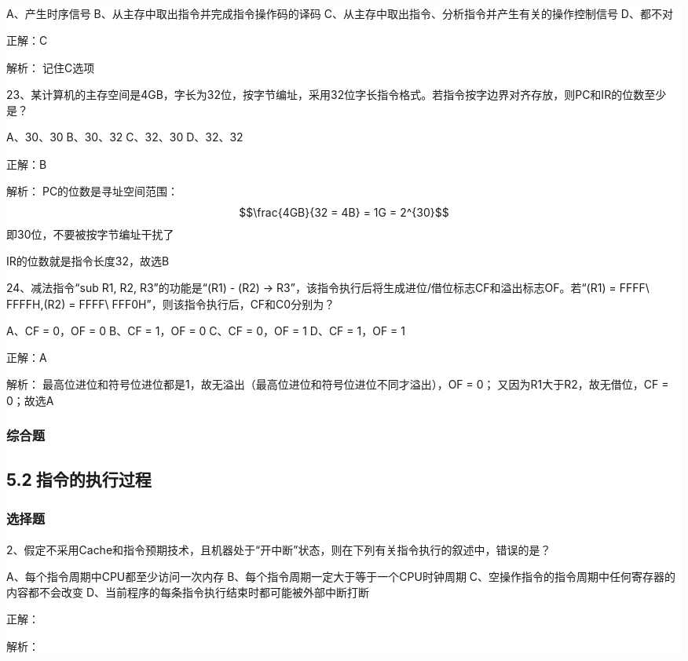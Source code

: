A、产生时序信号
B、从主存中取出指令并完成指令操作码的译码
C、从主存中取出指令、分析指令并产生有关的操作控制信号
D、都不对

正解：C

解析：
记住C选项

23、某计算机的主存空间是4GB，字长为32位，按字节编址，采用32位字长指令格式。若指令按字边界对齐存放，则PC和IR的位数至少是？

A、30、30
B、30、32
C、32、30
D、32、32

正解：B

解析：
PC的位数是寻址空间范围：
$$\frac{4GB}{32 = 4B} = 1G = 2^{30}$$
即30位，不要被按字节编址干扰了

IR的位数就是指令长度32，故选B

24、减法指令“sub R1, R2, R3”的功能是“(R1) - (R2) -> R3”，该指令执行后将生成进位/借位标志CF和溢出标志OF。若“(R1) = FFFF\ FFFFH,(R2) = FFFF\ FFF0H”，则该指令执行后，CF和C0分别为？

A、CF = 0，OF = 0
B、CF = 1，OF = 0
C、CF = 0，OF = 1
D、CF = 1，OF = 1

正解：A

解析：
最高位进位和符号位进位都是1，故无溢出（最高位进位和符号位进位不同才溢出），OF = 0；
又因为R1大于R2，故无借位，CF = 0；故选A

### 综合题 

## 5.2 指令的执行过程

### 选择题

2、假定不采用Cache和指令预期技术，且机器处于“开中断”状态，则在下列有关指令执行的叙述中，错误的是？

A、每个指令周期中CPU都至少访问一次内存
B、每个指令周期一定大于等于一个CPU时钟周期
C、空操作指令的指令周期中任何寄存器的内容都不会改变
D、当前程序的每条指令执行结束时都可能被外部中断打断

正解：

解析：
